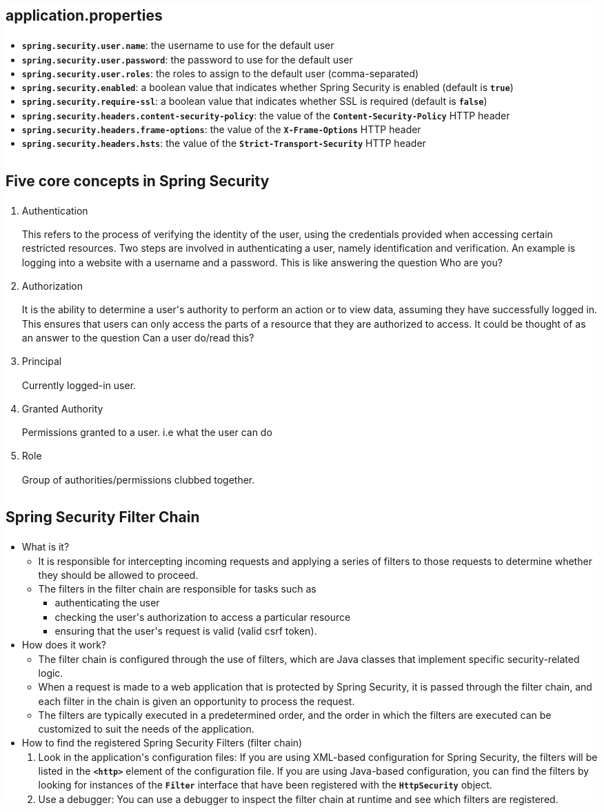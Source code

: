 ## application.properties

- **`spring.security.user.name`**: the username to use for the default user
- **`spring.security.user.password`**: the password to use for the default user
- **`spring.security.user.roles`**: the roles to assign to the default user (comma-separated)
- **`spring.security.enabled`**: a boolean value that indicates whether Spring Security is enabled (default is **`true`**)
- **`spring.security.require-ssl`**: a boolean value that indicates whether SSL is required (default is **`false`**)
- **`spring.security.headers.content-security-policy`**: the value of the **`Content-Security-Policy`** HTTP header
- **`spring.security.headers.frame-options`**: the value of the **`X-Frame-Options`** HTTP header
- **`spring.security.headers.hsts`**: the value of the **`Strict-Transport-Security`** HTTP header

## Five core concepts in Spring Security

1. Authentication

   This refers to the process of verifying the identity of the user, using the credentials provided when accessing certain restricted resources. Two steps are involved in authenticating a user, namely identification and verification. An example is logging into a website with a username and a password. This is like answering the question Who are you?

2. Authorization

   It is the ability to determine a user's authority to perform an action or to view data, assuming they have successfully logged in. This ensures that users can only access the parts of a resource that they are authorized to access. It could be thought of as an answer to the question Can a user do/read this?

3. Principal

   Currently logged-in user.

4. Granted Authority

   Permissions granted to a user. i.e what the user can do

5. Role

   Group of authorities/permissions clubbed together.


## Spring Security Filter Chain

- What is it?
    - It is responsible for intercepting incoming requests and applying a series of filters to those requests to determine whether they should be allowed to proceed.
    - The filters in the filter chain are responsible for tasks such as
        - authenticating the user
        - checking the user's authorization to access a particular resource
        - ensuring that the user's request is valid (valid csrf token).
- How does it work?
    - The filter chain is configured through the use of filters, which are Java classes that implement specific security-related logic.
    - When a request is made to a web application that is protected by Spring Security, it is passed through the filter chain, and each filter in the chain is given an opportunity to process the request.
    - The filters are typically executed in a predetermined order, and the order in which the filters are executed can be customized to suit the needs of the application.
- How to find the registered Spring Security Filters (filter chain)
    1. Look in the application's configuration files: If you are using XML-based configuration for Spring Security, the filters will be listed in the **`<http>`** element of the configuration file. If you are using Java-based configuration, you can find the filters by looking for instances of the **`Filter`** interface that have been registered with the **`HttpSecurity`** object.
    2. Use a debugger: You can use a debugger to inspect the filter chain at runtime and see which filters are registered.